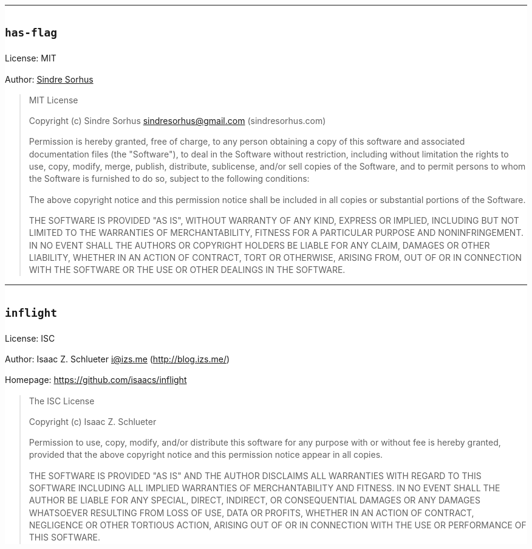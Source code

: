
-----------------------------------------

## `has-flag`

License: MIT

Author: [Sindre Sorhus](sindresorhus.com)

> MIT License
> 
> Copyright (c) Sindre Sorhus <sindresorhus@gmail.com> (sindresorhus.com)
> 
> Permission is hereby granted, free of charge, to any person obtaining a copy of this software and associated documentation files (the "Software"), to deal in the Software without restriction, including without limitation the rights to use, copy, modify, merge, publish, distribute, sublicense, and/or sell copies of the Software, and to permit persons to whom the Software is furnished to do so, subject to the following conditions:
> 
> The above copyright notice and this permission notice shall be included in all copies or substantial portions of the Software.
> 
> THE SOFTWARE IS PROVIDED "AS IS", WITHOUT WARRANTY OF ANY KIND, EXPRESS OR IMPLIED, INCLUDING BUT NOT LIMITED TO THE WARRANTIES OF MERCHANTABILITY, FITNESS FOR A PARTICULAR PURPOSE AND NONINFRINGEMENT. IN NO EVENT SHALL THE AUTHORS OR COPYRIGHT HOLDERS BE LIABLE FOR ANY CLAIM, DAMAGES OR OTHER LIABILITY, WHETHER IN AN ACTION OF CONTRACT, TORT OR OTHERWISE, ARISING FROM, OUT OF OR IN CONNECTION WITH THE SOFTWARE OR THE USE OR OTHER DEALINGS IN THE SOFTWARE.

-----------------------------------------

## `inflight`

License: ISC

Author: Isaac Z. Schlueter <i@izs.me> (http://blog.izs.me/)

Homepage: https://github.com/isaacs/inflight

> The ISC License
> 
> Copyright (c) Isaac Z. Schlueter
> 
> Permission to use, copy, modify, and/or distribute this software for any
> purpose with or without fee is hereby granted, provided that the above
> copyright notice and this permission notice appear in all copies.
> 
> THE SOFTWARE IS PROVIDED "AS IS" AND THE AUTHOR DISCLAIMS ALL WARRANTIES
> WITH REGARD TO THIS SOFTWARE INCLUDING ALL IMPLIED WARRANTIES OF
> MERCHANTABILITY AND FITNESS. IN NO EVENT SHALL THE AUTHOR BE LIABLE FOR
> ANY SPECIAL, DIRECT, INDIRECT, OR CONSEQUENTIAL DAMAGES OR ANY DAMAGES
> WHATSOEVER RESULTING FROM LOSS OF USE, DATA OR PROFITS, WHETHER IN AN
> ACTION OF CONTRACT, NEGLIGENCE OR OTHER TORTIOUS ACTION, ARISING OUT OF OR
> IN CONNECTION WITH THE USE OR PERFORMANCE OF THIS SOFTWARE.
